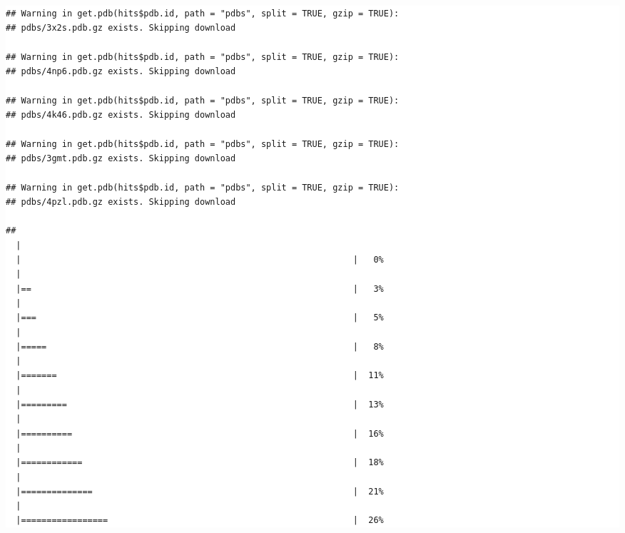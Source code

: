     ## Warning in get.pdb(hits$pdb.id, path = "pdbs", split = TRUE, gzip = TRUE):
    ## pdbs/3x2s.pdb.gz exists. Skipping download

    ## Warning in get.pdb(hits$pdb.id, path = "pdbs", split = TRUE, gzip = TRUE):
    ## pdbs/4np6.pdb.gz exists. Skipping download

    ## Warning in get.pdb(hits$pdb.id, path = "pdbs", split = TRUE, gzip = TRUE):
    ## pdbs/4k46.pdb.gz exists. Skipping download

    ## Warning in get.pdb(hits$pdb.id, path = "pdbs", split = TRUE, gzip = TRUE):
    ## pdbs/3gmt.pdb.gz exists. Skipping download

    ## Warning in get.pdb(hits$pdb.id, path = "pdbs", split = TRUE, gzip = TRUE):
    ## pdbs/4pzl.pdb.gz exists. Skipping download

    ## 
      |                                                                       
      |                                                                 |   0%
      |                                                                       
      |==                                                               |   3%
      |                                                                       
      |===                                                              |   5%
      |                                                                       
      |=====                                                            |   8%
      |                                                                       
      |=======                                                          |  11%
      |                                                                       
      |=========                                                        |  13%
      |                                                                       
      |==========                                                       |  16%
      |                                                                       
      |============                                                     |  18%
      |                                                                       
      |==============                                                   |  21%
      |                                                                       
      |=================                                                |  26%